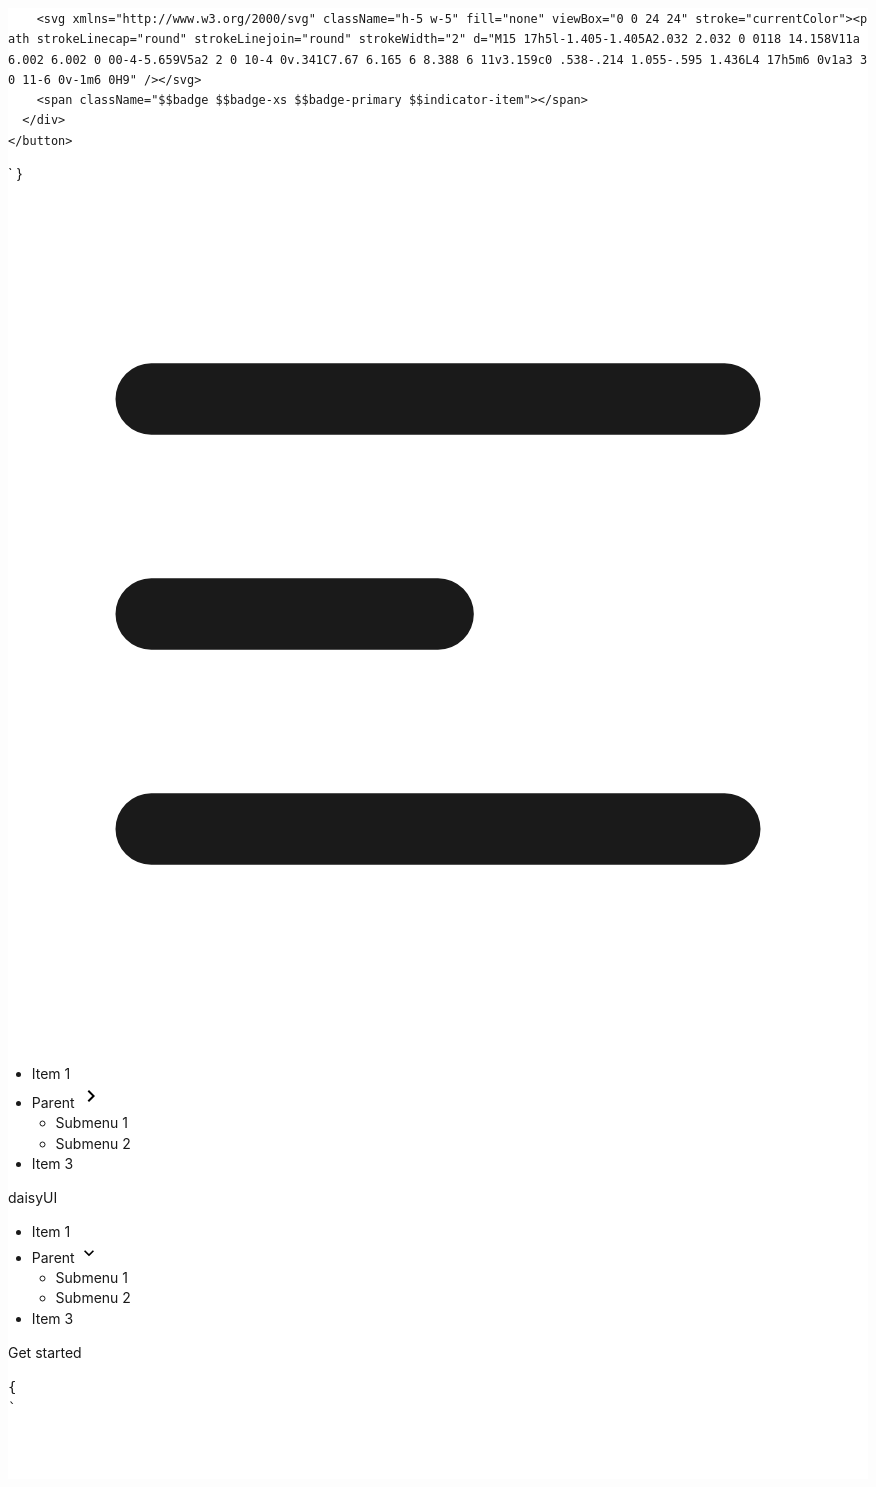         <svg xmlns="http://www.w3.org/2000/svg" className="h-5 w-5" fill="none" viewBox="0 0 24 24" stroke="currentColor"><path strokeLinecap="round" strokeLinejoin="round" strokeWidth="2" d="M15 17h5l-1.405-1.405A2.032 2.032 0 0118 14.158V11a6.002 6.002 0 00-4-5.659V5a2 2 0 10-4 0v.341C7.67 6.165 6 8.388 6 11v3.159c0 .538-.214 1.055-.595 1.436L4 17h5m6 0v1a3 3 0 11-6 0v-1m6 0H9" /></svg>
        <span className="$$badge $$badge-xs $$badge-primary $$indicator-item"></span>
      </div>
    </button>
  </div>
</div>`
}</pre>
</Component>

<Component title="responsive (dropdown menu on small screen, center menu on large screen)" desc="Resize screen to see changes">
<div class="navbar bg-base-100 mb-32 shadow-xl rounded-box">
  <div class="navbar-start">
    <div class="dropdown">
      <label tabindex="0" class="btn btn-ghost lg:hidden">
        <svg xmlns="http://www.w3.org/2000/svg" class="h-5 w-5" fill="none" viewBox="0 0 24 24" stroke="currentColor"><path stroke-linecap="round" stroke-linejoin="round" stroke-width="2" d="M4 6h16M4 12h8m-8 6h16" /></svg>
      </label>
      <ul tabindex="0" class="mt-3 p-2 shadow menu menu-compact dropdown-content bg-base-100 rounded-box w-52">
        <li><a>Item 1</a></li>
        <li tabindex="0">
          <a class="justify-between">
            Parent
            <svg class="fill-current" xmlns="http://www.w3.org/2000/svg" width="24" height="24" viewBox="0 0 24 24"><path d="M8.59,16.58L13.17,12L8.59,7.41L10,6L16,12L10,18L8.59,16.58Z"/></svg>
          </a>
          <ul class="p-2 bg-base-100">
            <li><a>Submenu 1</a></li>
            <li><a>Submenu 2</a></li>
          </ul>
        </li>
        <li><a>Item 3</a></li>
      </ul>
    </div>
    <a class="btn btn-ghost normal-case text-xl">daisyUI</a>
  </div>
  <div class="navbar-center hidden lg:flex">
    <ul class="menu menu-horizontal px-1">
      <li><a>Item 1</a></li>
      <li tabindex="0">
        <a>
          Parent
          <svg class="fill-current" xmlns="http://www.w3.org/2000/svg" width="20" height="20" viewBox="0 0 24 24"><path d="M7.41,8.58L12,13.17L16.59,8.58L18,10L12,16L6,10L7.41,8.58Z"/></svg>
        </a>
        <ul class="p-2 bg-base-100">
          <li><a>Submenu 1</a></li>
          <li><a>Submenu 2</a></li>
        </ul>
      </li>
      <li><a>Item 3</a></li>
    </ul>
  </div>
  <div class="navbar-end">
    <a class="btn">Get started</a>
  </div>
</div>
<pre slot="html" use:replace={{ to: $prefix }}>{
`<div class="$$navbar bg-base-100">